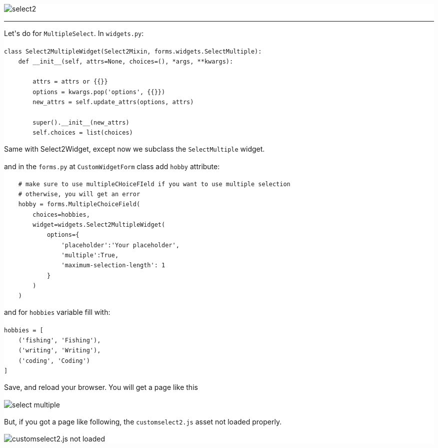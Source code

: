 ![select2]({filename}images/custom-widget-5.png)

----------------------------

Let's do for `MultipleSelect`. In `widgets.py`:

```
class Select2MultipleWidget(Select2Mixin, forms.widgets.SelectMultiple):
    def __init__(self, attrs=None, choices=(), *args, **kwargs):

        attrs = attrs or {{}}
        options = kwargs.pop('options', {{}})
        new_attrs = self.update_attrs(options, attrs)

        super().__init__(new_attrs)
        self.choices = list(choices)

```

Same with Select2Widget, except now we subclass the `SelectMultiple` widget.

and in the `forms.py` at `CustomWidgetForm` class add `hobby` attribute:

```
    # make sure to use multipleCHoiceFIeld if you want to use multiple selection
    # otherwise, you will get an error
    hobby = forms.MultipleChoiceField(
        choices=hobbies,
        widget=widgets.Select2MultipleWidget(
            options={
                'placeholder':'Your placeholder',
                'multiple':True,
                'maximum-selection-length': 1
            }
        )
    )
```

and for `hobbies` variable fill with:

```
hobbies = [
    ('fishing', 'Fishing'),
    ('writing', 'Writing'),
    ('coding', 'Coding')
]
```

Save, and reload your browser. You will get a page like this

![select multiple]({filename}images/custom-widget-6.png)

But, if you got a page like following, the `customselect2.js` asset not loaded properly.

![customselect2.js not loaded]({filename}images/custom-widget-7.png)
